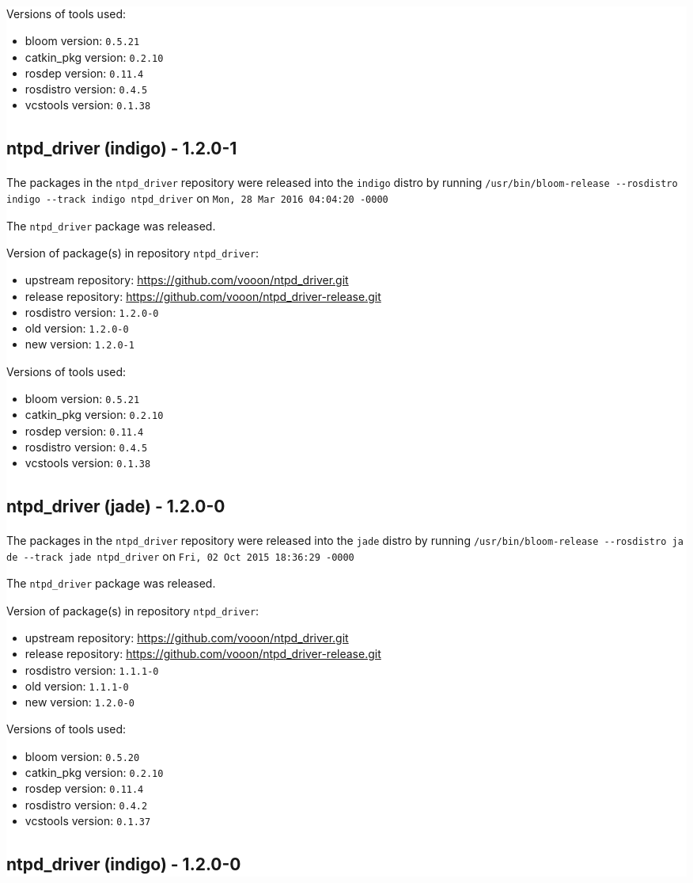 Versions of tools used:

- bloom version: `0.5.21`
- catkin_pkg version: `0.2.10`
- rosdep version: `0.11.4`
- rosdistro version: `0.4.5`
- vcstools version: `0.1.38`


## ntpd_driver (indigo) - 1.2.0-1

The packages in the `ntpd_driver` repository were released into the `indigo` distro by running `/usr/bin/bloom-release --rosdistro indigo --track indigo ntpd_driver` on `Mon, 28 Mar 2016 04:04:20 -0000`

The `ntpd_driver` package was released.

Version of package(s) in repository `ntpd_driver`:

- upstream repository: https://github.com/vooon/ntpd_driver.git
- release repository: https://github.com/vooon/ntpd_driver-release.git
- rosdistro version: `1.2.0-0`
- old version: `1.2.0-0`
- new version: `1.2.0-1`

Versions of tools used:

- bloom version: `0.5.21`
- catkin_pkg version: `0.2.10`
- rosdep version: `0.11.4`
- rosdistro version: `0.4.5`
- vcstools version: `0.1.38`


## ntpd_driver (jade) - 1.2.0-0

The packages in the `ntpd_driver` repository were released into the `jade` distro by running `/usr/bin/bloom-release --rosdistro jade --track jade ntpd_driver` on `Fri, 02 Oct 2015 18:36:29 -0000`

The `ntpd_driver` package was released.

Version of package(s) in repository `ntpd_driver`:
- upstream repository: https://github.com/vooon/ntpd_driver.git
- release repository: https://github.com/vooon/ntpd_driver-release.git
- rosdistro version: `1.1.1-0`
- old version: `1.1.1-0`
- new version: `1.2.0-0`

Versions of tools used:
- bloom version: `0.5.20`
- catkin_pkg version: `0.2.10`
- rosdep version: `0.11.4`
- rosdistro version: `0.4.2`
- vcstools version: `0.1.37`


## ntpd_driver (indigo) - 1.2.0-0
